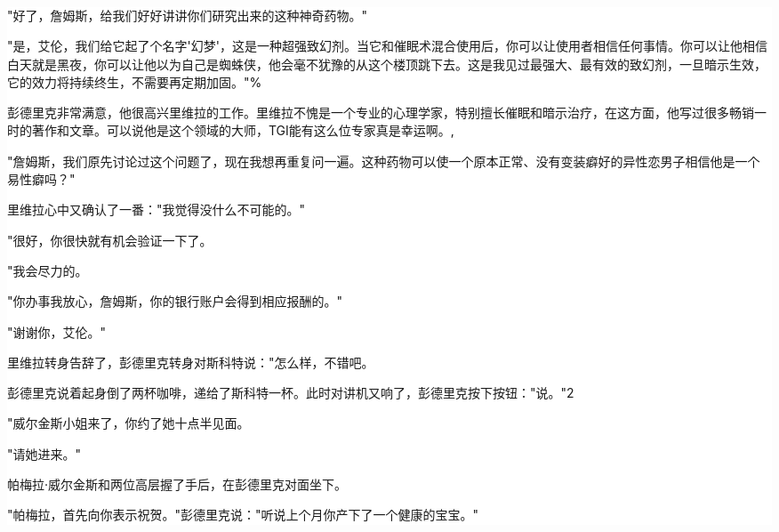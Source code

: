 
"好了，詹姆斯，给我们好好讲讲你们研究出来的这种神奇药物。"





"是，艾伦，我们给它起了个名字'幻梦'，这是一种超强致幻剂。当它和催眠术混合使用后，你可以让使用者相信任何事情。你可以让他相信白天就是黑夜，你可以让他以为自己是蜘蛛侠，他会毫不犹豫的从这个楼顶跳下去。这是我见过最强大、最有效的致幻剂，一旦暗示生效，它的效力将持续终生，不需要再定期加固。"%



彭德里克非常满意，他很高兴里维拉的工作。里维拉不愧是一个专业的心理学家，特别擅长催眠和暗示治疗，在这方面，他写过很多畅销一时的著作和文章。可以说他是这个领域的大师，TGI能有这么位专家真是幸运啊。,



"詹姆斯，我们原先讨论过这个问题了，现在我想再重复问一遍。这种药物可以使一个原本正常、没有变装癖好的异性恋男子相信他是一个易性癖吗？"





里维拉心中又确认了一番："我觉得没什么不可能的。"





"很好，你很快就有机会验证一下了。



"我会尽力的。





"你办事我放心，詹姆斯，你的银行账户会得到相应报酬的。"



"谢谢你，艾伦。"



里维拉转身告辞了，彭德里克转身对斯科特说："怎么样，不错吧。





彭德里克说着起身倒了两杯咖啡，递给了斯科特一杯。此时对讲机又响了，彭德里克按下按钮："说。"2





"威尔金斯小姐来了，你约了她十点半见面。





"请她进来。"





帕梅拉·威尔金斯和两位高层握了手后，在彭德里克对面坐下。





"帕梅拉，首先向你表示祝贺。"彭德里克说："听说上个月你产下了一个健康的宝宝。"

